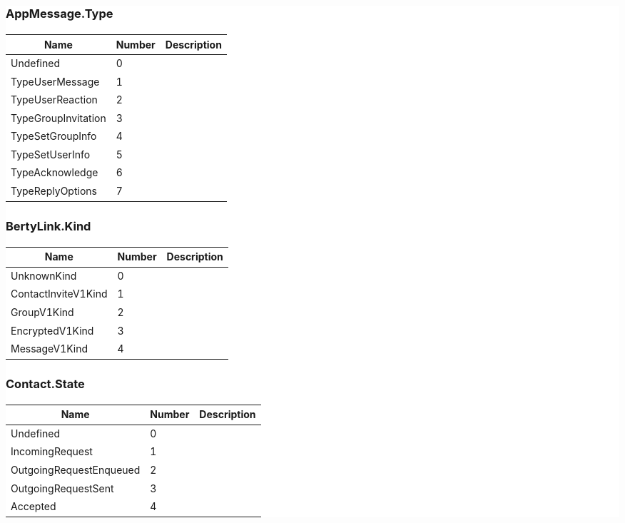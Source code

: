  

<a name="berty.messenger.v1.AppMessage.Type"></a>

### AppMessage.Type

| Name | Number | Description |
| ---- | ------ | ----------- |
| Undefined | 0 |  |
| TypeUserMessage | 1 |  |
| TypeUserReaction | 2 |  |
| TypeGroupInvitation | 3 |  |
| TypeSetGroupInfo | 4 |  |
| TypeSetUserInfo | 5 |  |
| TypeAcknowledge | 6 |  |
| TypeReplyOptions | 7 |  |

<a name="berty.messenger.v1.BertyLink.Kind"></a>

### BertyLink.Kind

| Name | Number | Description |
| ---- | ------ | ----------- |
| UnknownKind | 0 |  |
| ContactInviteV1Kind | 1 |  |
| GroupV1Kind | 2 |  |
| EncryptedV1Kind | 3 |  |
| MessageV1Kind | 4 |  |

<a name="berty.messenger.v1.Contact.State"></a>

### Contact.State

| Name | Number | Description |
| ---- | ------ | ----------- |
| Undefined | 0 |  |
| IncomingRequest | 1 |  |
| OutgoingRequestEnqueued | 2 |  |
| OutgoingRequestSent | 3 |  |
| Accepted | 4 |  |

<a name="berty.messenger.v1.Conversation.Type"></a>
